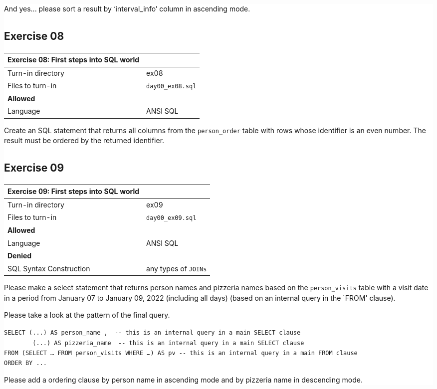 And yes... please sort a result by ‘interval_info’ column in ascending mode.

## Exercise 08<a name="Exercise 08"></a> 


| Exercise 08: First steps into SQL world |                                                                                                                          |
|---------------------------------------|--------------------------------------------------------------------------------------------------------------------------|
| Turn-in directory                     | ex08                                                                                                                     |
| Files to turn-in                      | `day00_ex08.sql`                                                                                 |
| **Allowed**                               |                                                                                                                          |
| Language                        | ANSI SQL                                                                                              |

Create an SQL statement that returns all columns from the `person_order` table with rows whose identifier is an even number. The result must be ordered by the returned identifier.

## Exercise 09<a name="Exercise 09"></a> 


| Exercise 09: First steps into SQL world |                                                                                                                          |
|---------------------------------------|--------------------------------------------------------------------------------------------------------------------------|
| Turn-in directory                     | ex09                                                                                                                     |
| Files to turn-in                      | `day00_ex09.sql`                                                                                 |
| **Allowed**                               |                                                                                                                          |
| Language                        | ANSI SQL                                                                                              |
| **Denied**                               |                                           
| SQL Syntax Construction                        | any types of `JOINs`                                                                                              |


Please make a select statement that returns person names and pizzeria names based on the `person_visits` table with a visit date in a period from January 07 to January 09, 2022 (including all days) (based on an internal query in the `FROM' clause).


Please take a look at the pattern of the final query.

    SELECT (...) AS person_name ,  -- this is an internal query in a main SELECT clause
            (...) AS pizzeria_name  -- this is an internal query in a main SELECT clause
    FROM (SELECT … FROM person_visits WHERE …) AS pv -- this is an internal query in a main FROM clause
    ORDER BY ...

Please add a ordering clause by person name in ascending mode and by pizzeria name in descending mode.

